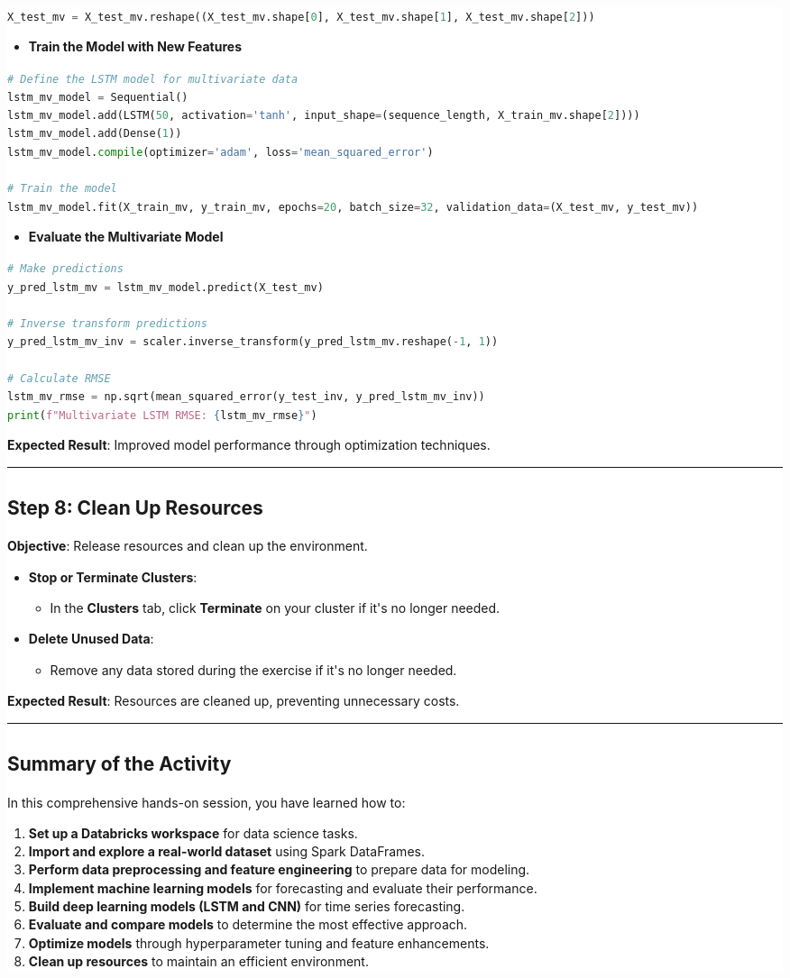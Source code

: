 ```python
X_test_mv = X_test_mv.reshape((X_test_mv.shape[0], X_test_mv.shape[1], X_test_mv.shape[2]))
```

- **Train the Model with New Features**

```python
# Define the LSTM model for multivariate data
lstm_mv_model = Sequential()
lstm_mv_model.add(LSTM(50, activation='tanh', input_shape=(sequence_length, X_train_mv.shape[2])))
lstm_mv_model.add(Dense(1))
lstm_mv_model.compile(optimizer='adam', loss='mean_squared_error')

# Train the model
lstm_mv_model.fit(X_train_mv, y_train_mv, epochs=20, batch_size=32, validation_data=(X_test_mv, y_test_mv))
```

- **Evaluate the Multivariate Model**

```python
# Make predictions
y_pred_lstm_mv = lstm_mv_model.predict(X_test_mv)

# Inverse transform predictions
y_pred_lstm_mv_inv = scaler.inverse_transform(y_pred_lstm_mv.reshape(-1, 1))

# Calculate RMSE
lstm_mv_rmse = np.sqrt(mean_squared_error(y_test_inv, y_pred_lstm_mv_inv))
print(f"Multivariate LSTM RMSE: {lstm_mv_rmse}")
```

**Expected Result**: Improved model performance through optimization techniques.

---

## Step 8: Clean Up Resources

**Objective**: Release resources and clean up the environment.

- **Stop or Terminate Clusters**:
  - In the **Clusters** tab, click **Terminate** on your cluster if it's no longer needed.

- **Delete Unused Data**:
  - Remove any data stored during the exercise if it's no longer needed.

**Expected Result**: Resources are cleaned up, preventing unnecessary costs.

---

## Summary of the Activity

In this comprehensive hands-on session, you have learned how to:

1. **Set up a Databricks workspace** for data science tasks.
2. **Import and explore a real-world dataset** using Spark DataFrames.
3. **Perform data preprocessing and feature engineering** to prepare data for modeling.
4. **Implement machine learning models** for forecasting and evaluate their performance.
5. **Build deep learning models (LSTM and CNN)** for time series forecasting.
6. **Evaluate and compare models** to determine the most effective approach.
7. **Optimize models** through hyperparameter tuning and feature enhancements.
8. **Clean up resources** to maintain an efficient environment.
